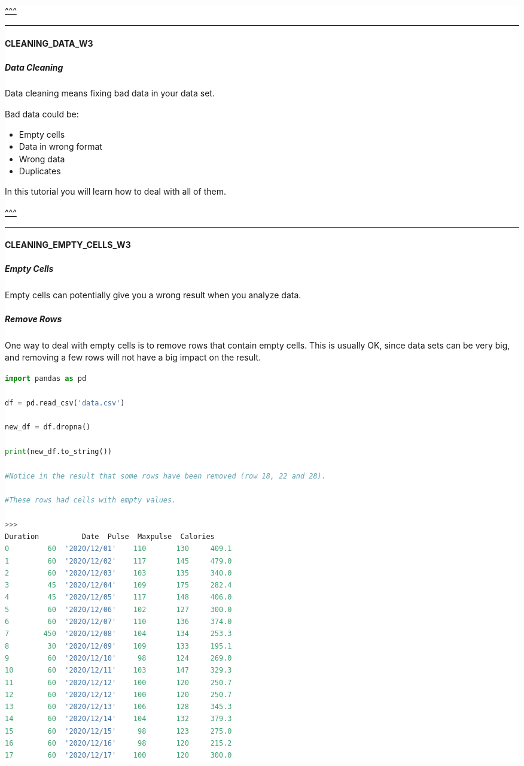 [^^^](#PANDAS)

---

#### CLEANING_DATA_W3

##### Data Cleaning

Data cleaning means fixing bad data in your data set.

Bad data could be:

- Empty cells
- Data in wrong format
- Wrong data
- Duplicates

In this tutorial you will learn how to deal with all of them.

[^^^](#PANDAS)

---

#### CLEANING_EMPTY_CELLS_W3

##### Empty Cells

Empty cells can potentially give you a wrong result when you analyze data.

##### Remove Rows

One way to deal with empty cells is to remove rows that contain empty cells.
This is usually OK, since data sets can be very big, and removing a few rows will not have a big impact on the result.

```py
import pandas as pd

df = pd.read_csv('data.csv')

new_df = df.dropna()

print(new_df.to_string())

#Notice in the result that some rows have been removed (row 18, 22 and 28).

#These rows had cells with empty values.

>>>
Duration          Date  Pulse  Maxpulse  Calories
0         60  '2020/12/01'    110       130     409.1
1         60  '2020/12/02'    117       145     479.0
2         60  '2020/12/03'    103       135     340.0
3         45  '2020/12/04'    109       175     282.4
4         45  '2020/12/05'    117       148     406.0
5         60  '2020/12/06'    102       127     300.0
6         60  '2020/12/07'    110       136     374.0
7        450  '2020/12/08'    104       134     253.3
8         30  '2020/12/09'    109       133     195.1
9         60  '2020/12/10'     98       124     269.0
10        60  '2020/12/11'    103       147     329.3
11        60  '2020/12/12'    100       120     250.7
12        60  '2020/12/12'    100       120     250.7
13        60  '2020/12/13'    106       128     345.3
14        60  '2020/12/14'    104       132     379.3
15        60  '2020/12/15'     98       123     275.0
16        60  '2020/12/16'     98       120     215.2
17        60  '2020/12/17'    100       120     300.0
```
